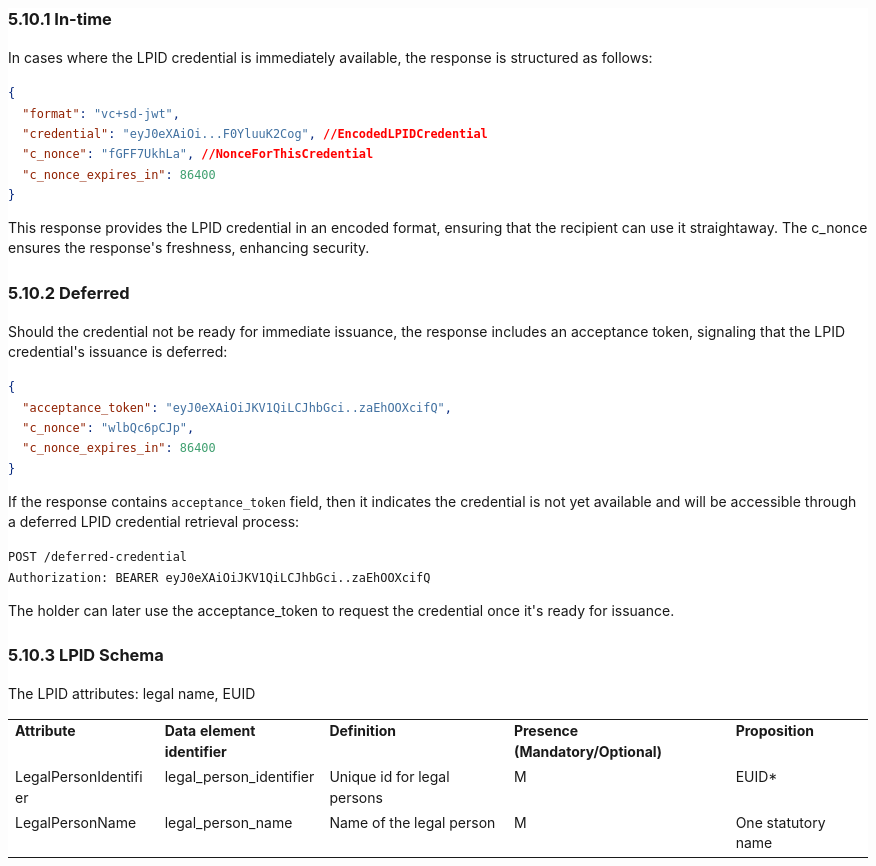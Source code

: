 ### 5.10.1  In-time

In cases where the LPID credential is immediately available, the response is structured as follows:

```json
{
  "format": "vc+sd-jwt",
  "credential": "eyJ0eXAiOi...F0YluuK2Cog", //EncodedLPIDCredential
  "c_nonce": "fGFF7UkhLa", //NonceForThisCredential
  "c_nonce_expires_in": 86400
}
```
This response provides the LPID credential in an encoded format, ensuring that the recipient can use it straightaway. The c_nonce ensures the response's freshness, enhancing security.

### 5.10.2 Deferred

Should the credential not be ready for immediate issuance, the response includes an acceptance token, signaling that the LPID credential's issuance is deferred:

```json
{
  "acceptance_token": "eyJ0eXAiOiJKV1QiLCJhbGci..zaEhOOXcifQ",
  "c_nonce": "wlbQc6pCJp",
  "c_nonce_expires_in": 86400
}
```

If the response contains `acceptance_token` field, then it indicates the credential is not yet available and will be accessible through a deferred LPID credential retrieval process:

```http
POST /deferred-credential
Authorization: BEARER eyJ0eXAiOiJKV1QiLCJhbGci..zaEhOOXcifQ
```
The holder can later use the acceptance_token to request the credential once it's ready for issuance.

### 5.10.3 LPID Schema

The LPID attributes: legal name, EUID

<table>
  <tr>
   	<td><strong>Attribute</strong></td>
   	<td><strong>Data element identifier</strong></td>
	<td><strong>Definition</strong></td>
	<td><strong>Presence (Mandatory/Optional)</strong></td>
   	<td><strong>Proposition</strong></td>
  </tr>
  <tr>
   	<td>LegalPersonIdentifier</td>
   	<td>legal_person_identifier</td>
	<td>Unique id for legal persons</td>
	<td>M</td>
	<td>EUID*</td>
  </tr>
  <tr>
   	<td>LegalPersonName</td>
   	<td>legal_person_name</td>
	<td>Name of the legal person</td>
	<td>M</td>
	<td>One statutory name</td>
  </tr>
</table>

